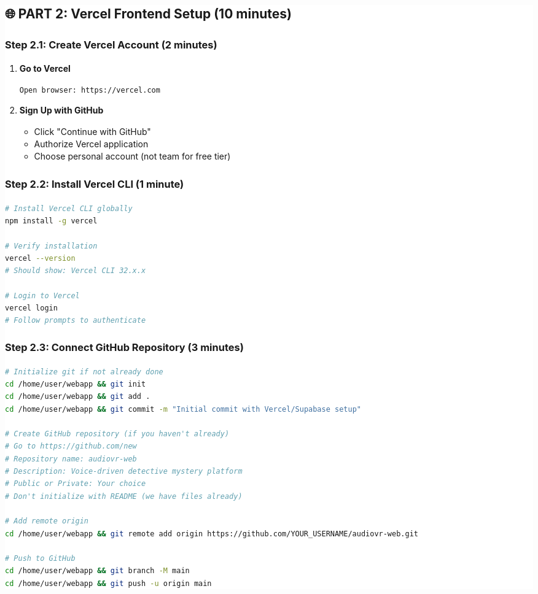 
## 🌐 PART 2: Vercel Frontend Setup (10 minutes)

### Step 2.1: Create Vercel Account (2 minutes)

1. **Go to Vercel**
   ```
   Open browser: https://vercel.com
   ```

2. **Sign Up with GitHub**
   - Click "Continue with GitHub"
   - Authorize Vercel application
   - Choose personal account (not team for free tier)

### Step 2.2: Install Vercel CLI (1 minute)

```bash
# Install Vercel CLI globally
npm install -g vercel

# Verify installation
vercel --version
# Should show: Vercel CLI 32.x.x

# Login to Vercel
vercel login
# Follow prompts to authenticate
```

### Step 2.3: Connect GitHub Repository (3 minutes)

```bash
# Initialize git if not already done
cd /home/user/webapp && git init
cd /home/user/webapp && git add .
cd /home/user/webapp && git commit -m "Initial commit with Vercel/Supabase setup"

# Create GitHub repository (if you haven't already)
# Go to https://github.com/new
# Repository name: audiovr-web
# Description: Voice-driven detective mystery platform
# Public or Private: Your choice
# Don't initialize with README (we have files already)

# Add remote origin
cd /home/user/webapp && git remote add origin https://github.com/YOUR_USERNAME/audiovr-web.git

# Push to GitHub
cd /home/user/webapp && git branch -M main
cd /home/user/webapp && git push -u origin main
```
